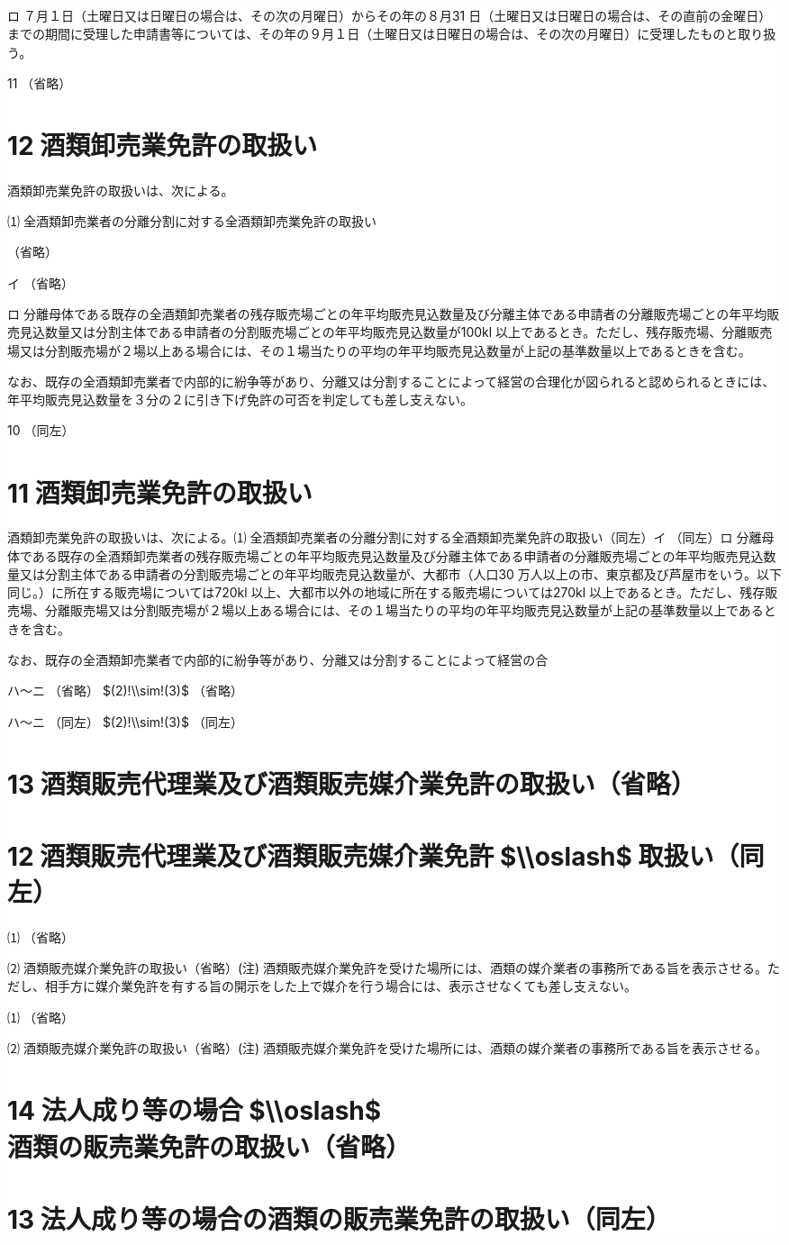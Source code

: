 ロ ７月１日（土曜日又は日曜日の場合は、その次の月曜日）からその年の８月31 日（土曜日又は日曜日の場合は、その直前の金曜日）までの期間に受理した申請書等については、その年の９月１日（土曜日又は日曜日の場合は、その次の月曜日）に受理したものと取り扱う。

11 （省略）

# 12 酒類卸売業免許の取扱い

酒類卸売業免許の取扱いは、次による。

⑴ 全酒類卸売業者の分離分割に対する全酒類卸売業免許の取扱い

（省略）

イ （省略）

ロ 分離母体である既存の全酒類卸売業者の残存販売場ごとの年平均販売見込数量及び分離主体である申請者の分離販売場ごとの年平均販売見込数量又は分割主体である申請者の分割販売場ごとの年平均販売見込数量が100kl 以上であるとき。ただし、残存販売場、分離販売場又は分割販売場が２場以上ある場合には、その１場当たりの平均の年平均販売見込数量が上記の基準数量以上であるときを含む。

なお、既存の全酒類卸売業者で内部的に紛争等があり、分離又は分割することによって経営の合理化が図られると認められるときには、年平均販売見込数量を３分の２に引き下げ免許の可否を判定しても差し支えない。

10 （同左）

# 11 酒類卸売業免許の取扱い

酒類卸売業免許の取扱いは、次による。⑴ 全酒類卸売業者の分離分割に対する全酒類卸売業免許の取扱い（同左）イ （同左）ロ 分離母体である既存の全酒類卸売業者の残存販売場ごとの年平均販売見込数量及び分離主体である申請者の分離販売場ごとの年平均販売見込数量又は分割主体である申請者の分割販売場ごとの年平均販売見込数量が、大都市（人口30 万人以上の市、東京都及び芦屋市をいう。以下同じ。）に所在する販売場については720kl 以上、大都市以外の地域に所在する販売場については270kl 以上であるとき。ただし、残存販売場、分離販売場又は分割販売場が２場以上ある場合には、その１場当たりの平均の年平均販売見込数量が上記の基準数量以上であるときを含む。

なお、既存の全酒類卸売業者で内部的に紛争等があり、分離又は分割することによって経営の合

ハ～ニ （省略） $(2)!\\sim!(3)$ （省略）

ハ～ニ （同左） $(2)!\\sim!(3)$ （同左）

# 13 酒類販売代理業及び酒類販売媒介業免許の取扱い（省略）

# 12 酒類販売代理業及び酒類販売媒介業免許 $\\oslash$ 取扱い（同左）

⑴ （省略）

⑵ 酒類販売媒介業免許の取扱い（省略）(注) 酒類販売媒介業免許を受けた場所には、酒類の媒介業者の事務所である旨を表示させる。ただし、相手方に媒介業免許を有する旨の開示をした上で媒介を行う場合には、表示させなくても差し支えない。

⑴ （省略）

⑵ 酒類販売媒介業免許の取扱い（省略）(注) 酒類販売媒介業免許を受けた場所には、酒類の媒介業者の事務所である旨を表示させる。

# 14 法人成り等の場合 $\\oslash$ 酒類の販売業免許の取扱い（省略）

# 13 法人成り等の場合の酒類の販売業免許の取扱い（同左）
